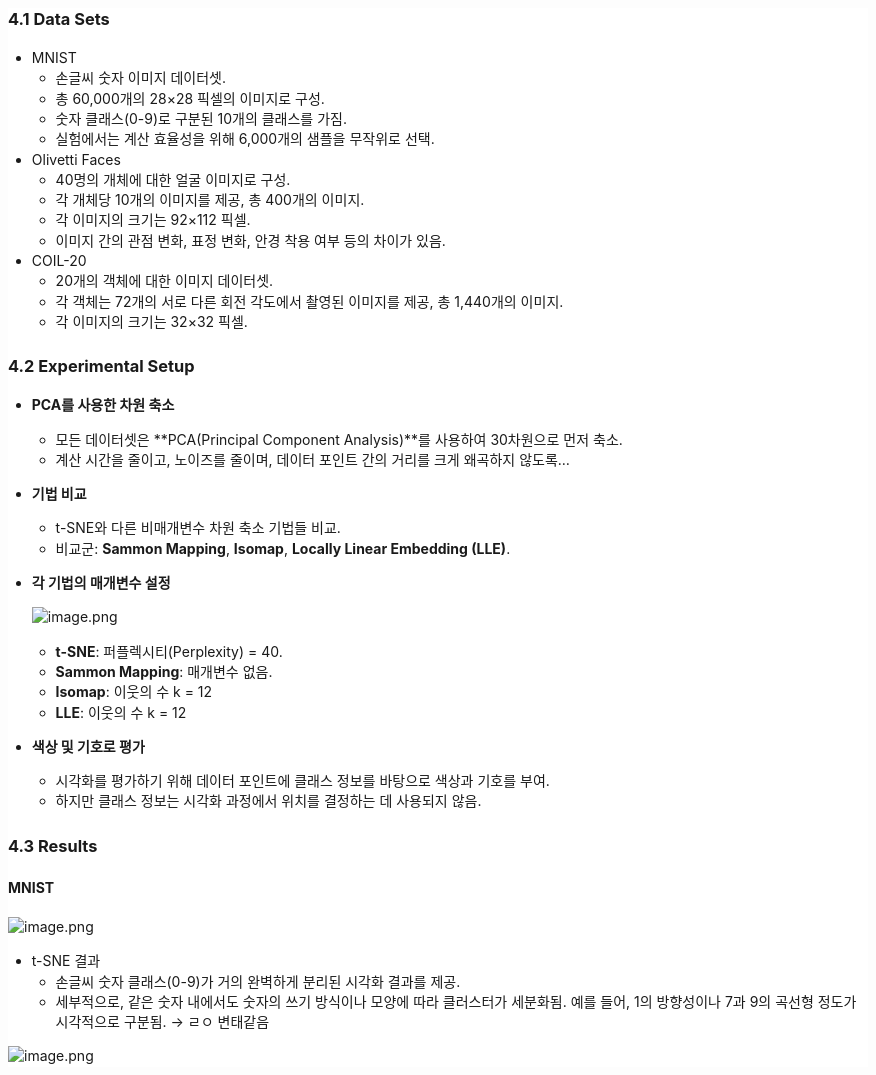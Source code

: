 ### **4.1 Data Sets**

- MNIST
  - 손글씨 숫자 이미지 데이터셋.
  - 총 60,000개의 28×28 픽셀의 이미지로 구성.
  - 숫자 클래스(0-9)로 구분된 10개의 클래스를 가짐.
  - 실험에서는 계산 효율성을 위해 6,000개의 샘플을 무작위로 선택.
- Olivetti Faces
  - 40명의 개체에 대한 얼굴 이미지로 구성.
  - 각 개체당 10개의 이미지를 제공, 총 400개의 이미지.
  - 각 이미지의 크기는 92×112 픽셀.
  - 이미지 간의 관점 변화, 표정 변화, 안경 착용 여부 등의 차이가 있음.
- COIL-20
  - 20개의 객체에 대한 이미지 데이터셋.
  - 각 객체는 72개의 서로 다른 회전 각도에서 촬영된 이미지를 제공, 총 1,440개의 이미지.
  - 각 이미지의 크기는 32×32 픽셀.

### **4.2 Experimental Setup**

- **PCA를 사용한 차원 축소**

  - 모든 데이터셋은 **PCA(Principal Component Analysis)**를 사용하여 30차원으로 먼저 축소.
  - 계산 시간을 줄이고, 노이즈를 줄이며, 데이터 포인트 간의 거리를 크게 왜곡하지 않도록…

- **기법 비교**

  - t-SNE와 다른 비매개변수 차원 축소 기법들 비교.
  - 비교군: **Sammon Mapping**, **Isomap**, **Locally Linear Embedding (LLE)**.

- **각 기법의 매개변수 설정**

  ![image.png](https://prod-files-secure.s3.us-west-2.amazonaws.com/78d4d482-e80b-4a4b-8a2f-47415897aee5/c56af08a-4f82-4aeb-9b10-1e14fced780c/image.png)

  - **t-SNE**: 퍼플렉시티(Perplexity) = 40.
  - **Sammon Mapping**: 매개변수 없음.
  - **Isomap**: 이웃의 수 k = 12
  - **LLE**: 이웃의 수 k = 12

- **색상 및 기호로 평가**

  - 시각화를 평가하기 위해 데이터 포인트에 클래스 정보를 바탕으로 색상과 기호를 부여.
  - 하지만 클래스 정보는 시각화 과정에서 위치를 결정하는 데 사용되지 않음.

### **4.3 Results**

#### MNIST

![image.png](https://prod-files-secure.s3.us-west-2.amazonaws.com/78d4d482-e80b-4a4b-8a2f-47415897aee5/0815a08b-20f3-4651-9d3e-deb298306d99/image.png)

- t-SNE 결과
  - 손글씨 숫자 클래스(0-9)가 거의 완벽하게 분리된 시각화 결과를 제공.
  - 세부적으로, 같은 숫자 내에서도 숫자의 쓰기 방식이나 모양에 따라 클러스터가 세분화됨. 예를 들어, 1의 방향성이나 7과 9의 곡선형 정도가 시각적으로 구분됨. → ㄹㅇ 변태같음

![image.png](https://prod-files-secure.s3.us-west-2.amazonaws.com/78d4d482-e80b-4a4b-8a2f-47415897aee5/7b89a54f-a3c5-4b3a-b150-418205521f43/image.png)
